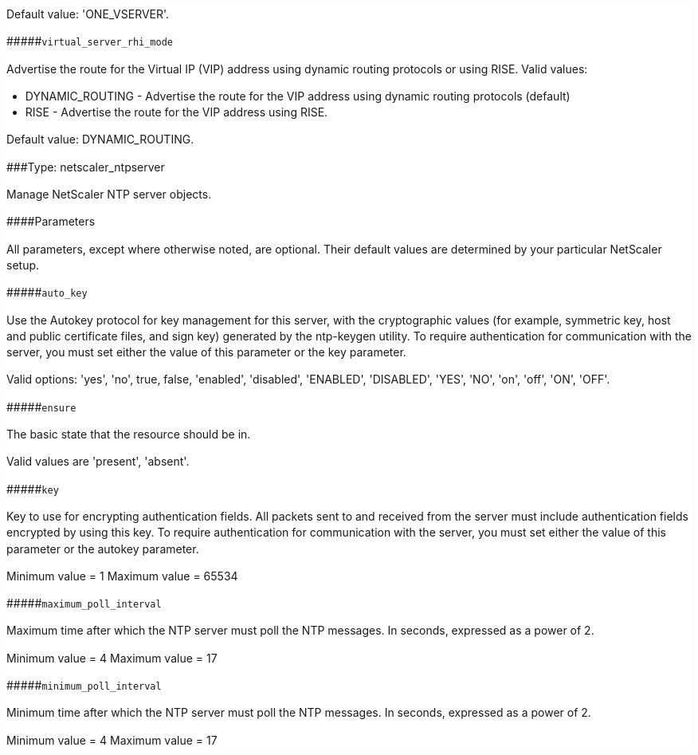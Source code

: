 Default value: 'ONE_VSERVER'.

#####`virtual_server_rhi_mode`

Advertise the route for the Virtual IP (VIP) address using dynamic routing protocols or using RISE. Valid values:

* DYNAMIC_ROUTING - Advertise the route for the VIP address using dynamic routing protocols (default)
* RISE - Advertise the route for the VIP address using RISE.

Default value: DYNAMIC_ROUTING.

###Type: netscaler_ntpserver

Manage NetScaler NTP server objects.

####Parameters

All parameters, except where otherwise noted, are optional. Their default values are determined by your particular NetScaler setup.

#####`auto_key`

Use the Autokey protocol for key management for this server, with the cryptographic values (for example, symmetric key, host and public certificate files, and sign key) generated by the ntp-keygen utility. To require authentication for communication with the server, you must set either the value of this parameter or the key parameter.

Valid options: 'yes', 'no', true, false, 'enabled', 'disabled', 'ENABLED', 'DISABLED', 'YES', 'NO', 'on', 'off', 'ON', 'OFF'.

#####`ensure`

The basic state that the resource should be in. 

Valid values are 'present', 'absent'.

#####`key`

Key to use for encrypting authentication fields. All packets sent to and received from the server must include authentication fields encrypted by using this key. To require authentication for communication with the server, you must set either the value of this parameter or the autokey parameter.

Minimum value = 1
Maximum value = 65534

#####`maximum_poll_interval`

Maximum time after which the NTP server must poll the NTP messages. In seconds, expressed as a power of 2.

Minimum value = 4
Maximum value = 17

#####`minimum_poll_interval`

Minimum time after which the NTP server must poll the NTP messages. In seconds, expressed as a power of 2.

Minimum value = 4
Maximum value = 17
